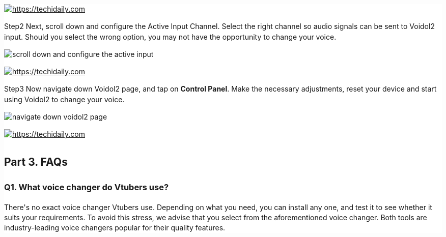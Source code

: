 




<a href="https://aligracehair.sjv.io/c/5597632/2135368/19272" target="_top" id="2135368">
  <img src="//a.impactradius-go.com/display-ad/19272-2135368" border="0" alt="https://techidaily.com" width="250" height="90"/>
</a>
<img height="0" width="0" src="https://aligracehair.sjv.io/i/5597632/2135368/19272" style="position:absolute;visibility:hidden;" border="0" />





Step2 Next, scroll down and configure the Active Input Channel. Select the right channel so audio signals can be sent to Voidol2 input. Should you select the wrong option, you may not have the opportunity to change your voice.

![scroll down and configure the active input](https://images.wondershare.com/filmora/article-images/2022/11/image-008.png)






<a href="https://bluettius.sjv.io/c/5597632/2139120/17108" target="_top" id="2139120">
  <img src="//a.impactradius-go.com/display-ad/17108-2139120" border="0" alt="https://techidaily.com" width="250" height="90"/>
</a>
<img height="0" width="0" src="https://bluettius.sjv.io/i/5597632/2139120/17108" style="position:absolute;visibility:hidden;" border="0" />





Step3 Now navigate down Voidol2 page, and tap on **Control Panel**. Make the necessary adjustments, reset your device and start using Voidol2 to change your voice.

![navigate down voidol2 page](https://images.wondershare.com/filmora/article-images/2022/11/image-009.png)






<a href="https://25home.pxf.io/c/5597632/2123475/16836" target="_top" id="2123475">
  <img src="//a.impactradius-go.com/display-ad/16836-2123475" border="0" alt="https://techidaily.com" width="300" height="75"/>
</a>
<img height="0" width="0" src="https://25home.pxf.io/i/5597632/2123475/16836" style="position:absolute;visibility:hidden;" border="0" />





## Part 3\. FAQs

### Q1\. What voice changer do Vtubers use?

There's no exact voice changer Vtubers use. Depending on what you need, you can install any one, and test it to see whether it suits your requirements. To avoid this stress, we advise that you select from the aforementioned voice changer. Both tools are industry-leading voice changers popular for their quality features.
